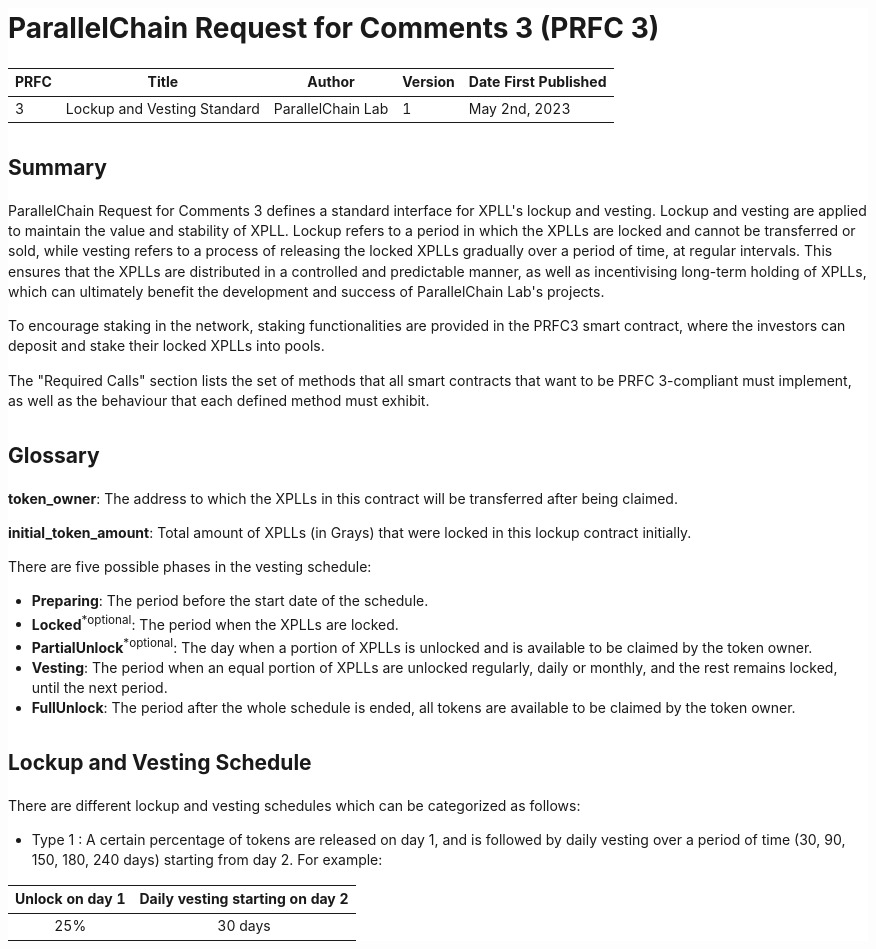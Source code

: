# ParallelChain Request for Comments 3 (PRFC 3)

| PRFC | Title | Author | Version | Date First Published |
| --- | ----- | ---- | --- | --- |
| 3   | Lockup and Vesting Standard | ParallelChain Lab | 1 | May 2nd, 2023 | 

## Summary 
  
ParallelChain Request for Comments 3 defines a standard interface for XPLL's lockup and vesting. Lockup and vesting are applied to maintain the value and stability of XPLL. Lockup refers to a period in which the XPLLs are locked and cannot be transferred or sold, while vesting refers to a process of releasing the locked XPLLs gradually over a period of time, at regular intervals. This ensures that the XPLLs are distributed in a controlled and predictable manner, as well as incentivising long-term holding of XPLLs, which can ultimately benefit the development and success of ParallelChain Lab's projects.

To encourage staking in the network, staking functionalities are provided in the PRFC3 smart contract, where the investors can deposit and stake their locked XPLLs into pools.

The "Required Calls" section lists the set of methods that all smart contracts that want to be PRFC 3-compliant must implement, as well as the behaviour that each defined method must exhibit.

## Glossary
**token_owner**: The address to which the XPLLs in this contract will be transferred after being claimed.

**initial_token_amount**: Total amount of XPLLs (in Grays) that were locked in this lockup contract initially.


There are five possible phases in the vesting schedule:

- **Preparing**: The period before the start date of the schedule.
- **Locked**<sup>\*optional</sup>: The period when the XPLLs are locked.
- **PartialUnlock**<sup>\*optional</sup>: The day when a portion of XPLLs is unlocked and is available to be claimed by the token owner. 
- **Vesting**: The period when an equal portion of XPLLs are unlocked regularly, daily or monthly, and the rest remains locked, until the next period.
- **FullUnlock**: The period after the whole schedule is ended, all tokens are available to be claimed by the token owner.



## Lockup and Vesting Schedule
There are different lockup and vesting schedules which can be categorized as follows:

- Type 1 : A certain percentage of tokens are released on day 1, and is followed by daily vesting over a period of time (30, 90, 150, 180, 240 days) starting from day 2. For example:
<center> 

 Unlock on day 1 | Daily vesting starting on day 2
 :---:           | :---: |
 25%             | 30 days
